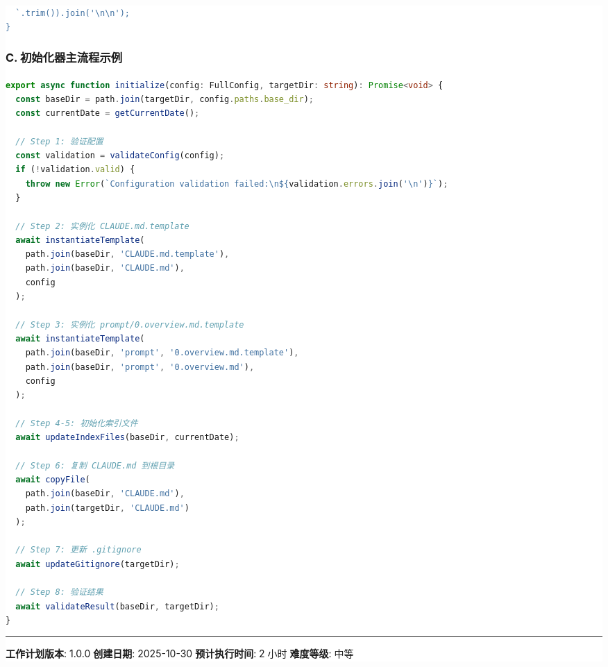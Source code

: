 ```typescript
  `.trim()).join('\n\n');
}
```

### C. 初始化器主流程示例

```typescript
export async function initialize(config: FullConfig, targetDir: string): Promise<void> {
  const baseDir = path.join(targetDir, config.paths.base_dir);
  const currentDate = getCurrentDate();

  // Step 1: 验证配置
  const validation = validateConfig(config);
  if (!validation.valid) {
    throw new Error(`Configuration validation failed:\n${validation.errors.join('\n')}`);
  }

  // Step 2: 实例化 CLAUDE.md.template
  await instantiateTemplate(
    path.join(baseDir, 'CLAUDE.md.template'),
    path.join(baseDir, 'CLAUDE.md'),
    config
  );

  // Step 3: 实例化 prompt/0.overview.md.template
  await instantiateTemplate(
    path.join(baseDir, 'prompt', '0.overview.md.template'),
    path.join(baseDir, 'prompt', '0.overview.md'),
    config
  );

  // Step 4-5: 初始化索引文件
  await updateIndexFiles(baseDir, currentDate);

  // Step 6: 复制 CLAUDE.md 到根目录
  await copyFile(
    path.join(baseDir, 'CLAUDE.md'),
    path.join(targetDir, 'CLAUDE.md')
  );

  // Step 7: 更新 .gitignore
  await updateGitignore(targetDir);

  // Step 8: 验证结果
  await validateResult(baseDir, targetDir);
}
```

---

**工作计划版本**: 1.0.0
**创建日期**: 2025-10-30
**预计执行时间**: 2 小时
**难度等级**: 中等
